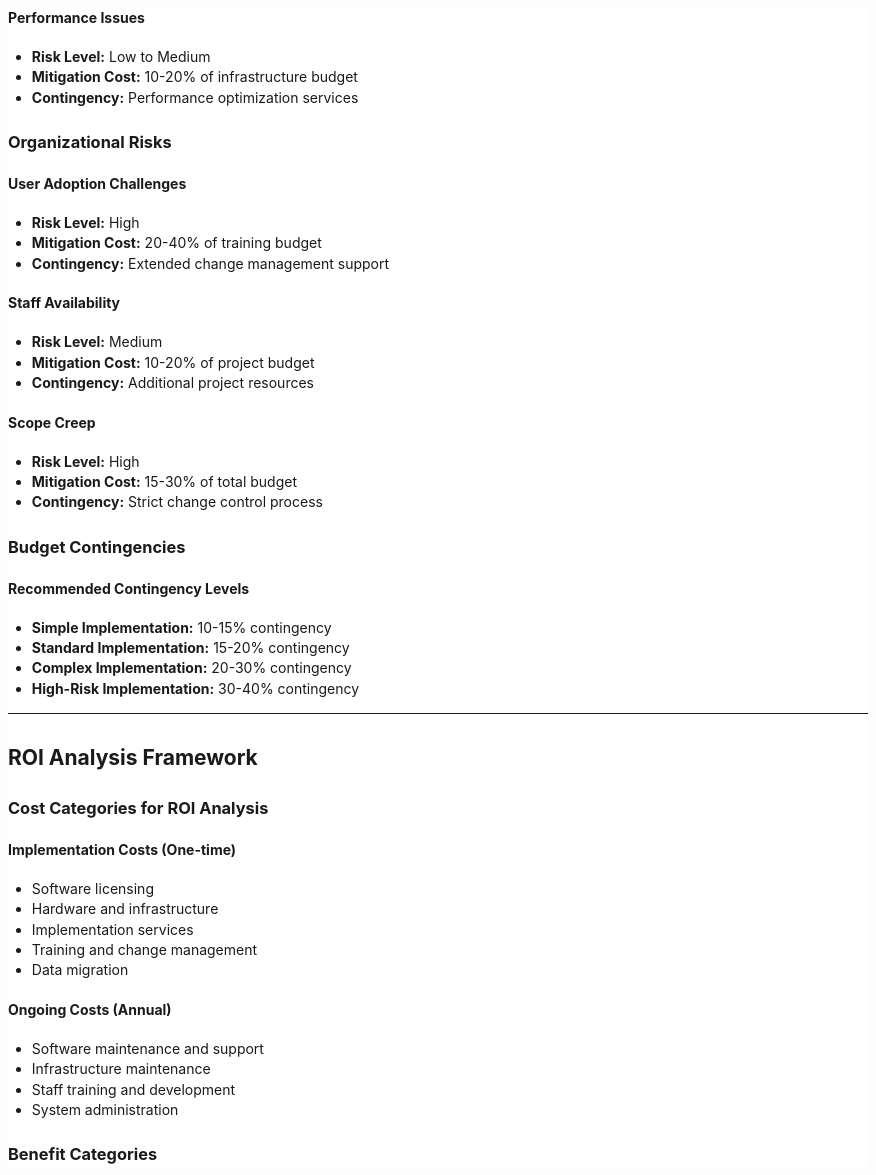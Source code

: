 #### Performance Issues
- **Risk Level:** Low to Medium
- **Mitigation Cost:** 10-20% of infrastructure budget
- **Contingency:** Performance optimization services

### Organizational Risks

#### User Adoption Challenges
- **Risk Level:** High
- **Mitigation Cost:** 20-40% of training budget
- **Contingency:** Extended change management support

#### Staff Availability
- **Risk Level:** Medium
- **Mitigation Cost:** 10-20% of project budget
- **Contingency:** Additional project resources

#### Scope Creep
- **Risk Level:** High
- **Mitigation Cost:** 15-30% of total budget
- **Contingency:** Strict change control process

### Budget Contingencies

#### Recommended Contingency Levels
- **Simple Implementation:** 10-15% contingency
- **Standard Implementation:** 15-20% contingency
- **Complex Implementation:** 20-30% contingency
- **High-Risk Implementation:** 30-40% contingency

---

## ROI Analysis Framework

### Cost Categories for ROI Analysis

#### Implementation Costs (One-time)
- Software licensing
- Hardware and infrastructure
- Implementation services
- Training and change management
- Data migration

#### Ongoing Costs (Annual)
- Software maintenance and support
- Infrastructure maintenance
- Staff training and development
- System administration

### Benefit Categories
